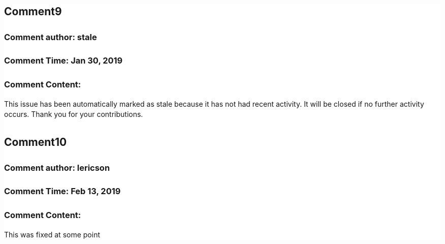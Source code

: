 ## Comment9
### Comment author: stale
### Comment Time: Jan 30, 2019
### Comment Content:   
This issue has been automatically marked as stale because it has not had recent activity. It will be closed if no further activity occurs. Thank you for your contributions.  

## Comment10
### Comment author: lericson
### Comment Time: Feb 13, 2019
### Comment Content:   
This was fixed at some point  
